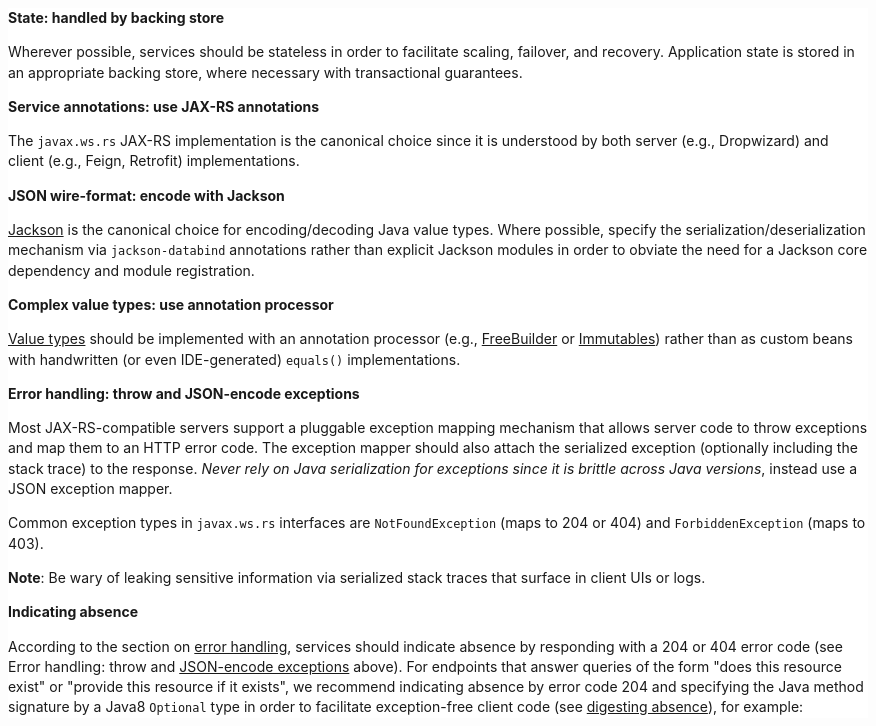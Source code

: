 **State: handled by backing store**

Wherever possible, services should be stateless in order to facilitate
scaling, failover, and recovery. Application state is stored in an
appropriate backing store, where necessary with transactional
guarantees.

**Service annotations: use JAX-RS annotations**

The `javax.ws.rs` JAX-RS implementation is the canonical choice since it
is understood by both server (e.g., Dropwizard) and client (e.g., Feign,
Retrofit) implementations.

**JSON wire-format: encode with Jackson**

[Jackson](https://github.com/FasterXML/jackson) is the canonical choice
for encoding/decoding Java value types. Where possible, specify the
serialization/deserialization mechanism via `jackson-databind`
annotations rather than explicit Jackson modules in order to obviate the
need for a Jackson core dependency and module registration.

**Complex value types: use annotation processor**

[Value types](https://en.wikipedia.org/wiki/Value_type) should be
implemented with an annotation processor (e.g.,
[FreeBuilder](https://github.com/google/FreeBuilder) or
[Immutables](https://immutables.github.io/intro.html)) rather than as
custom beans with handwritten (or even IDE-generated) `equals()`
implementations.

**Error handling: throw and JSON-encode exceptions**

Most JAX-RS-compatible servers support a pluggable exception mapping
mechanism that allows server code to throw exceptions and map them to an
HTTP error code. The exception mapper should also attach the serialized
exception (optionally including the stack trace) to the response. *Never
rely on Java serialization for exceptions since it is brittle across
Java versions*, instead use a JSON exception mapper.

Common exception types in `javax.ws.rs` interfaces are
`NotFoundException` (maps to 204 or 404) and `ForbiddenException` (maps
to 403).

**Note**: Be wary of leaking sensitive information via serialized stack traces
that surface in client UIs or logs.

**Indicating absence**

According to the section on [error handling](#Error-handling), services should indicate
absence by responding with a 204 or 404 error code (see
Error handling: throw and [JSON-encode exceptions](#error-handling-throw-and-json-encode-exceptions)
above). For endpoints that answer queries of the form "does this resource exist" or "provide
this resource if it exists", we recommend indicating absence by error
code 204 and specifying the Java method signature by a Java8
`Optional` type in order to facilitate exception-free client code (see
[digesting absence](#Digesting-absence)), for example:
